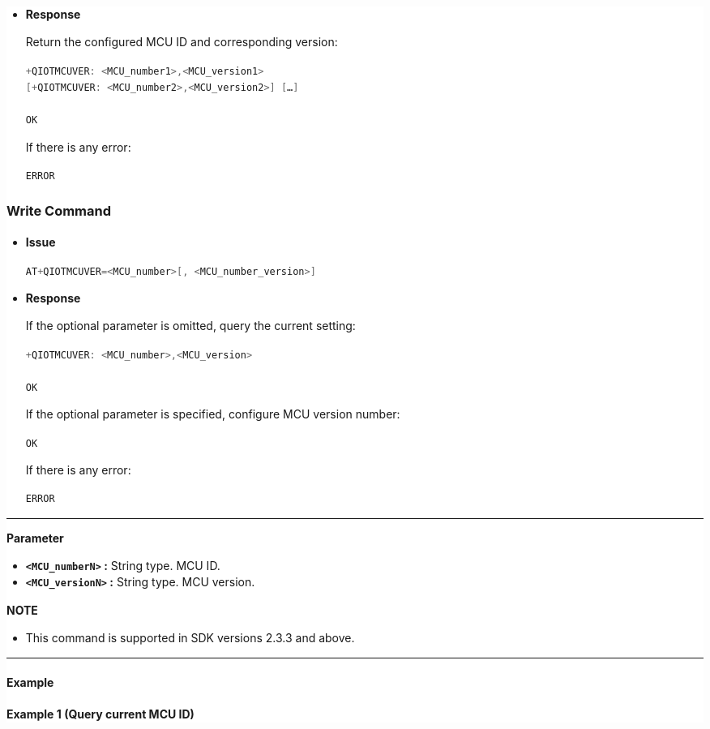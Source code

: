 * __Response__

  Return the configured MCU ID and corresponding version:

  ```c
  +QIOTMCUVER: <MCU_number1>,<MCU_version1> 
  [+QIOTMCUVER: <MCU_number2>,<MCU_version2>] […]
  
  OK
  ```

  If there is any error:

  ```c
  ERROR
  ```

### **Write Command**

* __Issue__

  ```c
  AT+QIOTMCUVER=<MCU_number>[, <MCU_number_version>]
  ```

* __Response__

  If the optional parameter is omitted, query the current setting:

  ```c
  +QIOTMCUVER: <MCU_number>,<MCU_version> 
  
  OK
  ```

  If the optional parameter is specified, configure MCU version number:

  ```c
  OK
  ```

  If there is any error:

  ```c
  ERROR
  ```

---

__Parameter__
  * __`<MCU_numberN>` :__ String type. MCU ID.
  * __`<MCU_versionN>` :__ String type. MCU version.

__NOTE__
  * This command is supported in SDK versions 2.3.3 and above.

---

#### **Example**

__Example 1 (Query current MCU ID)__
